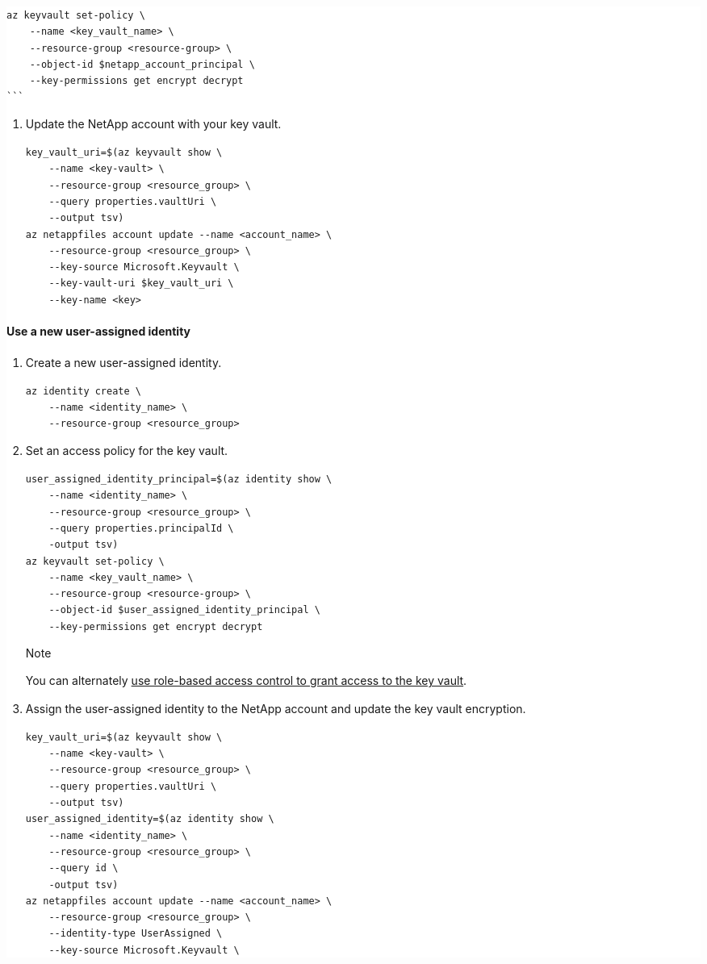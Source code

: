     az keyvault set-policy \
        --name <key_vault_name> \
        --resource-group <resource-group> \
        --object-id $netapp_account_principal \
        --key-permissions get encrypt decrypt
    ```

1. Update the NetApp account with your key vault. 

    ```azurecli
    key_vault_uri=$(az keyvault show \
        --name <key-vault> \
        --resource-group <resource_group> \
        --query properties.vaultUri \
        --output tsv)
    az netappfiles account update --name <account_name> \  
        --resource-group <resource_group> \
        --key-source Microsoft.Keyvault \
        --key-vault-uri $key_vault_uri \
        --key-name <key>
    ```

#### Use a new user-assigned identity 

1. Create a new user-assigned identity.
    
    ```azurecli
    az identity create \
        --name <identity_name> \
        --resource-group <resource_group>
    ```

1. Set an access policy for the key vault. 
    ```azurecli
    user_assigned_identity_principal=$(az identity show \
        --name <identity_name> \
        --resource-group <resource_group> \
        --query properties.principalId \
        -output tsv)
    az keyvault set-policy \
        --name <key_vault_name> \
        --resource-group <resource-group> \
        --object-id $user_assigned_identity_principal \
        --key-permissions get encrypt decrypt
    ```
    
    >[!NOTE]
    >You can alternately [use role-based access control to grant access to the key vault](#use-role-based-access-control). 

1. Assign the user-assigned identity to the NetApp account and update the key vault encryption. 

    ```azurecli
    key_vault_uri=$(az keyvault show \
        --name <key-vault> \
        --resource-group <resource_group> \
        --query properties.vaultUri \
        --output tsv)
    user_assigned_identity=$(az identity show \
        --name <identity_name> \
        --resource-group <resource_group> \
        --query id \
        -output tsv)
    az netappfiles account update --name <account_name> \  
        --resource-group <resource_group> \
        --identity-type UserAssigned \
        --key-source Microsoft.Keyvault \